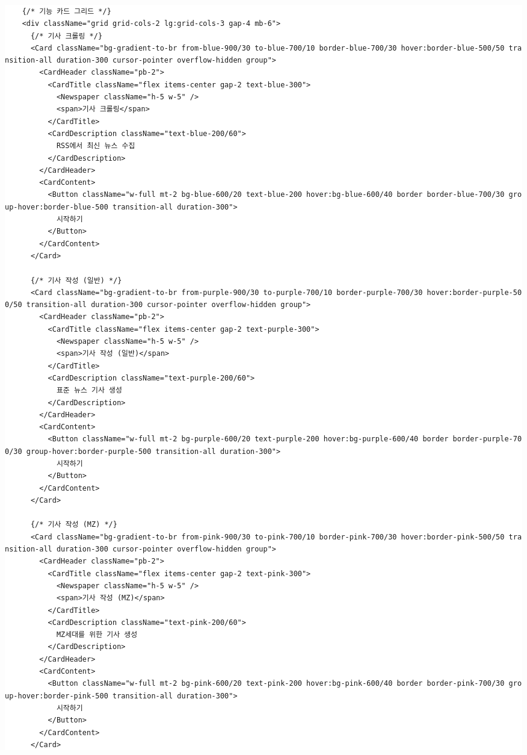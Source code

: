         {/* 기능 카드 그리드 */}
        <div className="grid grid-cols-2 lg:grid-cols-3 gap-4 mb-6">
          {/* 기사 크롤링 */}
          <Card className="bg-gradient-to-br from-blue-900/30 to-blue-700/10 border-blue-700/30 hover:border-blue-500/50 transition-all duration-300 cursor-pointer overflow-hidden group">
            <CardHeader className="pb-2">
              <CardTitle className="flex items-center gap-2 text-blue-300">
                <Newspaper className="h-5 w-5" />
                <span>기사 크롤링</span>
              </CardTitle>
              <CardDescription className="text-blue-200/60">
                RSS에서 최신 뉴스 수집
              </CardDescription>
            </CardHeader>
            <CardContent>
              <Button className="w-full mt-2 bg-blue-600/20 text-blue-200 hover:bg-blue-600/40 border border-blue-700/30 group-hover:border-blue-500 transition-all duration-300">
                시작하기
              </Button>
            </CardContent>
          </Card>

          {/* 기사 작성 (일반) */}
          <Card className="bg-gradient-to-br from-purple-900/30 to-purple-700/10 border-purple-700/30 hover:border-purple-500/50 transition-all duration-300 cursor-pointer overflow-hidden group">
            <CardHeader className="pb-2">
              <CardTitle className="flex items-center gap-2 text-purple-300">
                <Newspaper className="h-5 w-5" />
                <span>기사 작성 (일반)</span>
              </CardTitle>
              <CardDescription className="text-purple-200/60">
                표준 뉴스 기사 생성
              </CardDescription>
            </CardHeader>
            <CardContent>
              <Button className="w-full mt-2 bg-purple-600/20 text-purple-200 hover:bg-purple-600/40 border border-purple-700/30 group-hover:border-purple-500 transition-all duration-300">
                시작하기
              </Button>
            </CardContent>
          </Card>

          {/* 기사 작성 (MZ) */}
          <Card className="bg-gradient-to-br from-pink-900/30 to-pink-700/10 border-pink-700/30 hover:border-pink-500/50 transition-all duration-300 cursor-pointer overflow-hidden group">
            <CardHeader className="pb-2">
              <CardTitle className="flex items-center gap-2 text-pink-300">
                <Newspaper className="h-5 w-5" />
                <span>기사 작성 (MZ)</span>
              </CardTitle>
              <CardDescription className="text-pink-200/60">
                MZ세대를 위한 기사 생성
              </CardDescription>
            </CardHeader>
            <CardContent>
              <Button className="w-full mt-2 bg-pink-600/20 text-pink-200 hover:bg-pink-600/40 border border-pink-700/30 group-hover:border-pink-500 transition-all duration-300">
                시작하기
              </Button>
            </CardContent>
          </Card>
